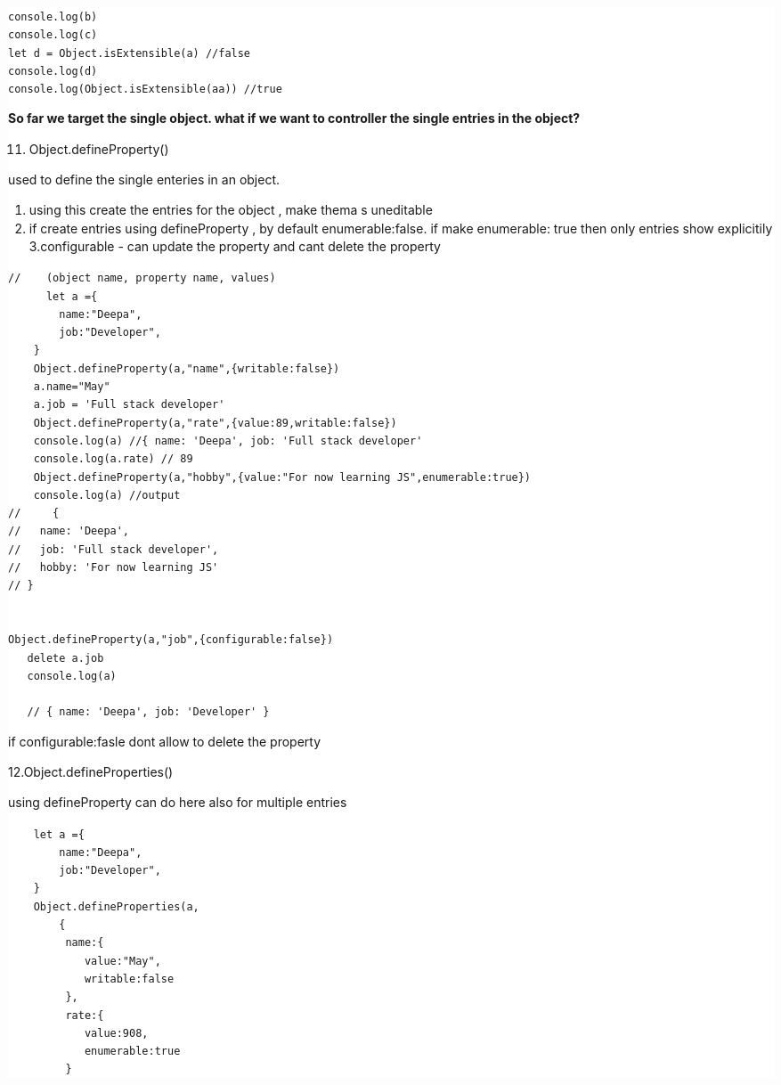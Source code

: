  ```Js  
console.log(b)  
console.log(c) 
let d = Object.isExtensible(a) //false
console.log(d) 
console.log(Object.isExtensible(aa)) //true 
 ``` 

 **So far we target the single object. what if we want to controller the single entries in the object?** 

11. Object.defineProperty() 

used to define the single enteries in an object. 
1. using this create the entries for the object , make thema s uneditable 
2. if create entries using defineProperty , by default enumerable:false. if make enumerable: true then only entries show explicitily   
3.configurable - can update the property and cant delete the property

```JS 
//    (object name, property name, values)
      let a ={
        name:"Deepa", 
        job:"Developer",
    }
    Object.defineProperty(a,"name",{writable:false}) 
    a.name="May" 
    a.job = 'Full stack developer'
    Object.defineProperty(a,"rate",{value:89,writable:false}) 
    console.log(a) //{ name: 'Deepa', job: 'Full stack developer' 
    console.log(a.rate) // 89
    Object.defineProperty(a,"hobby",{value:"For now learning JS",enumerable:true}) 
    console.log(a) //output
//     {
//   name: 'Deepa',
//   job: 'Full stack developer',
//   hobby: 'For now learning JS'
// } 


Object.defineProperty(a,"job",{configurable:false}) 
   delete a.job 
   console.log(a) 

   // { name: 'Deepa', job: 'Developer' } 
``` 

if configurable:fasle dont allow to delete the property 


12.Object.defineProperties() 

using defineProperty can do here also for multiple entries  

```JS
    let a ={
        name:"Deepa", 
        job:"Developer",
    }
    Object.defineProperties(a,
        {
         name:{
            value:"May", 
            writable:false
         }, 
         rate:{
            value:908, 
            enumerable:true
         }
```